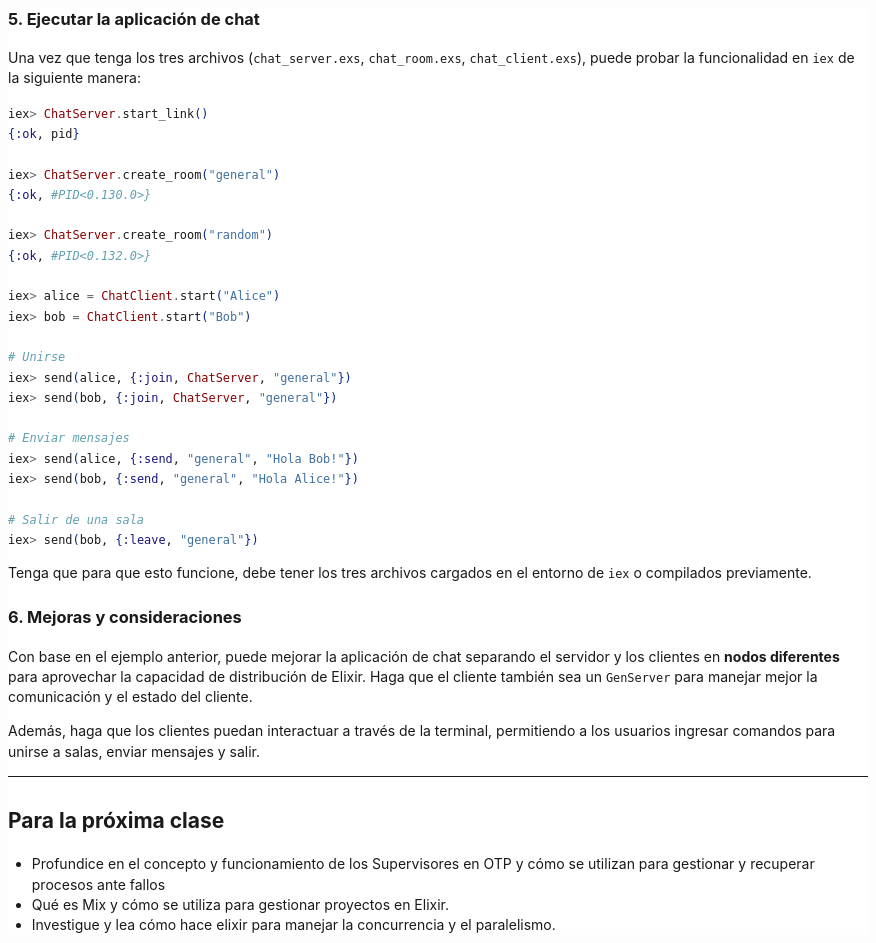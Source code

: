 ### 5. Ejecutar la aplicación de chat

Una vez que tenga los tres archivos (`chat_server.exs`, `chat_room.exs`, `chat_client.exs`), puede probar la funcionalidad en `iex` de la siguiente manera:

```elixir
iex> ChatServer.start_link()
{:ok, pid}

iex> ChatServer.create_room("general")
{:ok, #PID<0.130.0>}

iex> ChatServer.create_room("random")
{:ok, #PID<0.132.0>}

iex> alice = ChatClient.start("Alice")
iex> bob = ChatClient.start("Bob")

# Unirse
iex> send(alice, {:join, ChatServer, "general"})
iex> send(bob, {:join, ChatServer, "general"})

# Enviar mensajes
iex> send(alice, {:send, "general", "Hola Bob!"})
iex> send(bob, {:send, "general", "Hola Alice!"})

# Salir de una sala
iex> send(bob, {:leave, "general"})
```

Tenga que para que esto funcione, debe tener los tres archivos cargados en el entorno de `iex` o compilados previamente.

### 6. Mejoras y consideraciones

Con base en el ejemplo anterior, puede mejorar la aplicación de chat separando el servidor y los clientes en **nodos diferentes** para aprovechar la capacidad de distribución de Elixir. Haga que el cliente también sea un `GenServer` para manejar mejor la comunicación y el estado del cliente.

Además, haga que los clientes puedan interactuar a través de la terminal, permitiendo a los usuarios ingresar comandos para unirse a salas, enviar mensajes y salir.

---

## Para la próxima clase

- Profundice en el concepto y funcionamiento de los Supervisores en OTP y cómo se utilizan para gestionar y recuperar procesos ante fallos
- Qué es Mix y cómo se utiliza para gestionar proyectos en Elixir.
- Investigue y lea cómo hace elixir para manejar la concurrencia y el paralelismo.




